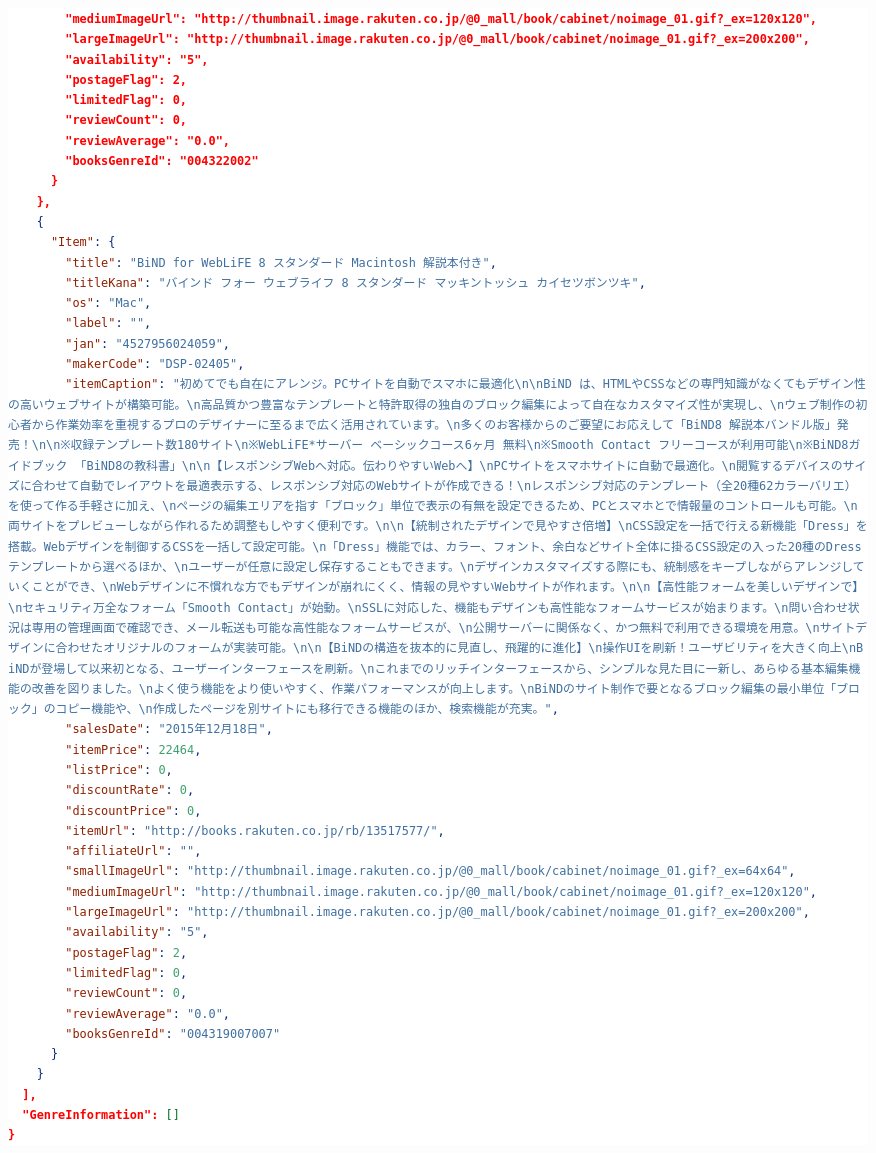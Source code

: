 ```json
        "mediumImageUrl": "http://thumbnail.image.rakuten.co.jp/@0_mall/book/cabinet/noimage_01.gif?_ex=120x120",
        "largeImageUrl": "http://thumbnail.image.rakuten.co.jp/@0_mall/book/cabinet/noimage_01.gif?_ex=200x200",
        "availability": "5",
        "postageFlag": 2,
        "limitedFlag": 0,
        "reviewCount": 0,
        "reviewAverage": "0.0",
        "booksGenreId": "004322002"
      }
    },
    {
      "Item": {
        "title": "BiND for WebLiFE 8 スタンダード Macintosh 解説本付き",
        "titleKana": "バインド フォー ウェブライフ 8 スタンダード マッキントッシュ カイセツボンツキ",
        "os": "Mac",
        "label": "",
        "jan": "4527956024059",
        "makerCode": "DSP-02405",
        "itemCaption": "初めてでも自在にアレンジ。PCサイトを自動でスマホに最適化\n\nBiND は、HTMLやCSSなどの専門知識がなくてもデザイン性の高いウェブサイトが構築可能。\n高品質かつ豊富なテンプレートと特許取得の独自のブロック編集によって自在なカスタマイズ性が実現し、\nウェブ制作の初心者から作業効率を重視するプロのデザイナーに至るまで広く活用されています。\n多くのお客様からのご要望にお応えして「BiND8 解説本バンドル版」発売！\n\n※収録テンプレート数180サイト\n※WebLiFE*サーバー ベーシックコース6ヶ月 無料\n※Smooth Contact フリーコースが利用可能\n※BiND8ガイドブック 「BiND8の教科書」\n\n【レスポンシブWebへ対応。伝わりやすいWebへ】\nPCサイトをスマホサイトに自動で最適化。\n閲覧するデバイスのサイズに合わせて自動でレイアウトを最適表示する、レスポンシブ対応のWebサイトが作成できる！\nレスポンシブ対応のテンプレート（全20種62カラーバリエ）を使って作る手軽さに加え、\nページの編集エリアを指す「ブロック」単位で表示の有無を設定できるため、PCとスマホとで情報量のコントロールも可能。\n両サイトをプレビューしながら作れるため調整もしやすく便利です。\n\n【統制されたデザインで見やすさ倍増】\nCSS設定を一括で行える新機能「Dress」を搭載。Webデザインを制御するCSSを一括して設定可能。\n「Dress」機能では、カラー、フォント、余白などサイト全体に掛るCSS設定の入った20種のDressテンプレートから選べるほか、\nユーザーが任意に設定し保存することもできます。\nデザインカスタマイズする際にも、統制感をキープしながらアレンジしていくことができ、\nWebデザインに不慣れな方でもデザインが崩れにくく、情報の見やすいWebサイトが作れます。\n\n【高性能フォームを美しいデザインで】\nセキュリティ万全なフォーム「Smooth Contact」が始動。\nSSLに対応した、機能もデザインも高性能なフォームサービスが始まります。\n問い合わせ状況は専用の管理画面で確認でき、メール転送も可能な高性能なフォームサービスが、\n公開サーバーに関係なく、かつ無料で利用できる環境を用意。\nサイトデザインに合わせたオリジナルのフォームが実装可能。\n\n【BiNDの構造を抜本的に見直し、飛躍的に進化】\n操作UIを刷新！ユーザビリティを大きく向上\nBiNDが登場して以来初となる、ユーザーインターフェースを刷新。\nこれまでのリッチインターフェースから、シンプルな見た目に一新し、あらゆる基本編集機能の改善を図りました。\nよく使う機能をより使いやすく、作業パフォーマンスが向上します。\nBiNDのサイト制作で要となるブロック編集の最小単位「ブロック」のコピー機能や、\n作成したページを別サイトにも移行できる機能のほか、検索機能が充実。",
        "salesDate": "2015年12月18日",
        "itemPrice": 22464,
        "listPrice": 0,
        "discountRate": 0,
        "discountPrice": 0,
        "itemUrl": "http://books.rakuten.co.jp/rb/13517577/",
        "affiliateUrl": "",
        "smallImageUrl": "http://thumbnail.image.rakuten.co.jp/@0_mall/book/cabinet/noimage_01.gif?_ex=64x64",
        "mediumImageUrl": "http://thumbnail.image.rakuten.co.jp/@0_mall/book/cabinet/noimage_01.gif?_ex=120x120",
        "largeImageUrl": "http://thumbnail.image.rakuten.co.jp/@0_mall/book/cabinet/noimage_01.gif?_ex=200x200",
        "availability": "5",
        "postageFlag": 2,
        "limitedFlag": 0,
        "reviewCount": 0,
        "reviewAverage": "0.0",
        "booksGenreId": "004319007007"
      }
    }
  ],
  "GenreInformation": []
}
```

